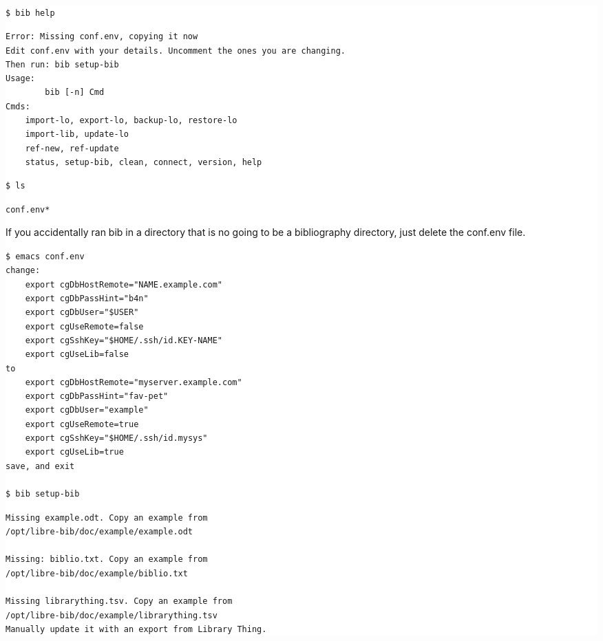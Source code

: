 ``` {.in}
$ bib help
```

``` {.out}
Error: Missing conf.env, copying it now
Edit conf.env with your details. Uncomment the ones you are changing.
Then run: bib setup-bib
Usage:
        bib [-n] Cmd
Cmds:
    import-lo, export-lo, backup-lo, restore-lo
    import-lib, update-lo
    ref-new, ref-update
    status, setup-bib, clean, connect, version, help
```

``` {.in}
$ ls
```

``` {.out}
conf.env*
```

If you accidentally ran bib in a directory that is no going to be a
bibliography directory, just delete the conf.env file.

``` {.in}
$ emacs conf.env
change:
    export cgDbHostRemote="NAME.example.com"
    export cgDbPassHint="b4n"
    export cgDbUser="$USER"
    export cgUseRemote=false
    export cgSshKey="$HOME/.ssh/id.KEY-NAME"
    export cgUseLib=false
to
    export cgDbHostRemote="myserver.example.com"
    export cgDbPassHint="fav-pet"
    export cgDbUser="example"
    export cgUseRemote=true
    export cgSshKey="$HOME/.ssh/id.mysys"
    export cgUseLib=true
save, and exit

$ bib setup-bib
```

``` {.out}
Missing example.odt. Copy an example from
/opt/libre-bib/doc/example/example.odt

Missing: biblio.txt. Copy an example from
/opt/libre-bib/doc/example/biblio.txt

Missing librarything.tsv. Copy an example from
/opt/libre-bib/doc/example/librarything.tsv
Manually update it with an export from Library Thing.
```
